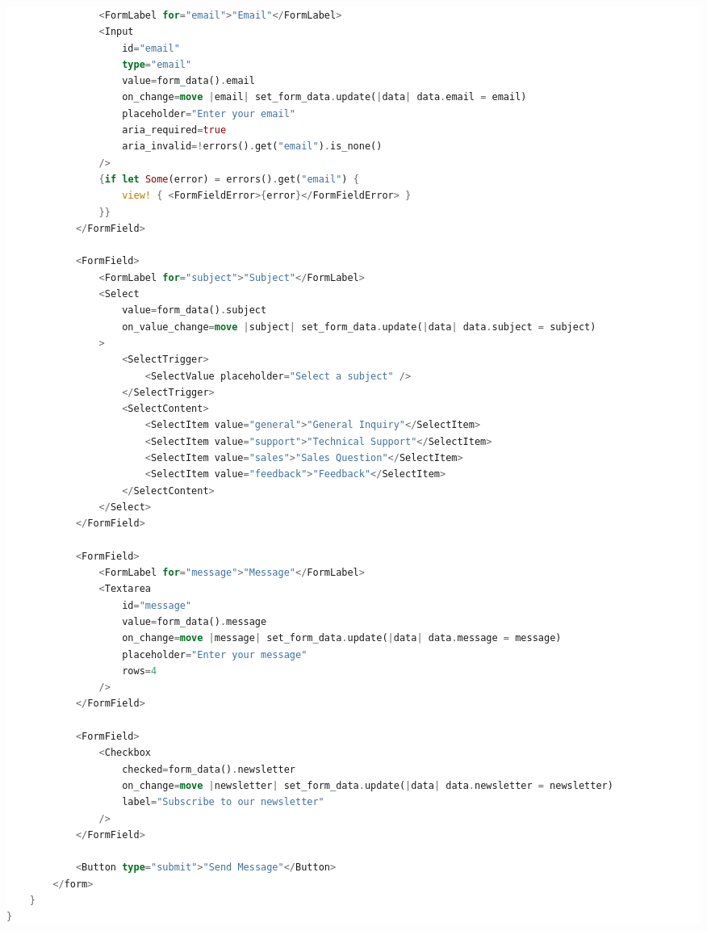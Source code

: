 ```rust
                <FormLabel for="email">"Email"</FormLabel>
                <Input
                    id="email"
                    type="email"
                    value=form_data().email
                    on_change=move |email| set_form_data.update(|data| data.email = email)
                    placeholder="Enter your email"
                    aria_required=true
                    aria_invalid=!errors().get("email").is_none()
                />
                {if let Some(error) = errors().get("email") {
                    view! { <FormFieldError>{error}</FormFieldError> }
                }}
            </FormField>
            
            <FormField>
                <FormLabel for="subject">"Subject"</FormLabel>
                <Select
                    value=form_data().subject
                    on_value_change=move |subject| set_form_data.update(|data| data.subject = subject)
                >
                    <SelectTrigger>
                        <SelectValue placeholder="Select a subject" />
                    </SelectTrigger>
                    <SelectContent>
                        <SelectItem value="general">"General Inquiry"</SelectItem>
                        <SelectItem value="support">"Technical Support"</SelectItem>
                        <SelectItem value="sales">"Sales Question"</SelectItem>
                        <SelectItem value="feedback">"Feedback"</SelectItem>
                    </SelectContent>
                </Select>
            </FormField>
            
            <FormField>
                <FormLabel for="message">"Message"</FormLabel>
                <Textarea
                    id="message"
                    value=form_data().message
                    on_change=move |message| set_form_data.update(|data| data.message = message)
                    placeholder="Enter your message"
                    rows=4
                />
            </FormField>
            
            <FormField>
                <Checkbox
                    checked=form_data().newsletter
                    on_change=move |newsletter| set_form_data.update(|data| data.newsletter = newsletter)
                    label="Subscribe to our newsletter"
                />
            </FormField>
            
            <Button type="submit">"Send Message"</Button>
        </form>
    }
}
```
